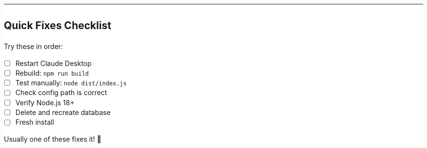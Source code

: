 ```bash
```

---

## Quick Fixes Checklist

Try these in order:

- [ ] Restart Claude Desktop
- [ ] Rebuild: `npm run build`
- [ ] Test manually: `node dist/index.js`
- [ ] Check config path is correct
- [ ] Verify Node.js 18+
- [ ] Delete and recreate database
- [ ] Fresh install

Usually one of these fixes it! 🎉